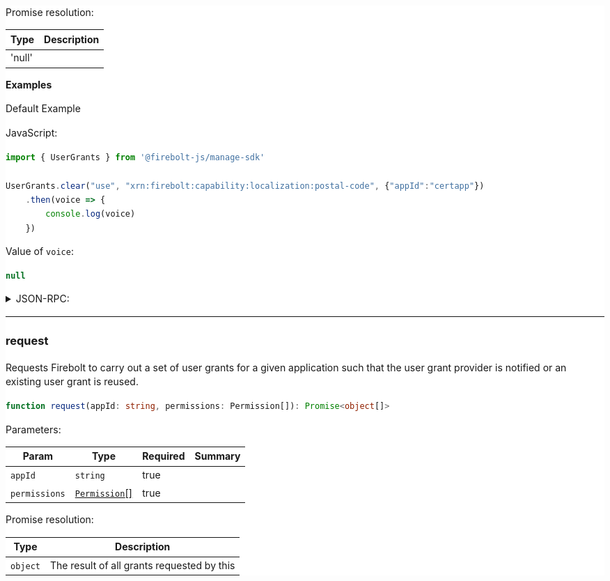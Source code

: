 
Promise resolution:

| Type | Description |
| ---- | ----------- |
| 'null' |  |


**Examples**

Default Example

JavaScript:

```javascript
import { UserGrants } from '@firebolt-js/manage-sdk'

UserGrants.clear("use", "xrn:firebolt:capability:localization:postal-code", {"appId":"certapp"})
    .then(voice => {
        console.log(voice)
    })
```
Value of `voice`:

```javascript
null
```


<details><summary>JSON-RPC:</summary></details>




---

### request

Requests Firebolt to carry out a set of user grants for a given application such that the user grant provider is notified or an existing user grant is reused.

```typescript
function request(appId: string, permissions: Permission[]): Promise<object[]>
```

Parameters:

| Param                  | Type                 | Required                 | Summary                 |
| ---------------------- | -------------------- | ------------------------ | ----------------------- |
| `appId` | `string` | true |   |
| `permissions` | [`Permission`[]](#permission) | true |   |


Promise resolution:

| Type | Description |
| ---- | ----------- |
| `object` | The result of all grants requested by this |
